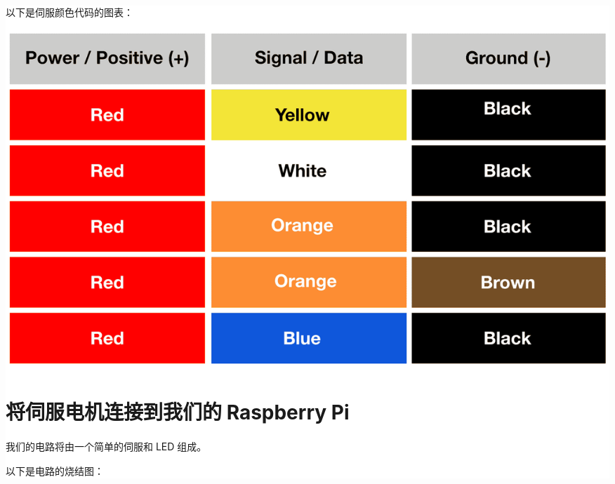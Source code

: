 以下是伺服颜色代码的图表：

![](img/d0ff3d63-d318-408e-aa5d-f8b7c7d0e08e.png)

# 将伺服电机连接到我们的 Raspberry Pi

我们的电路将由一个简单的伺服和 LED 组成。

以下是电路的烧结图：
